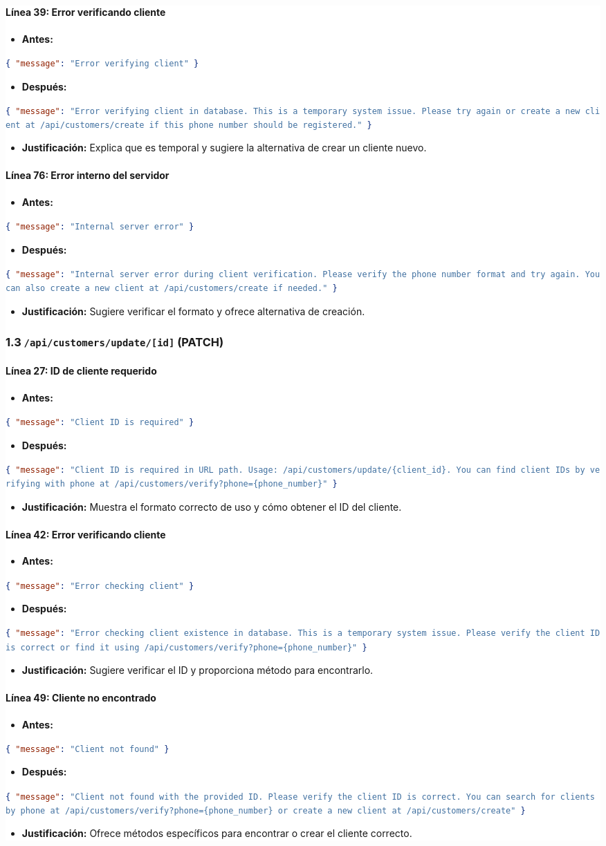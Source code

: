 #### **Línea 39**: Error verificando cliente
- **Antes:**
```json
{ "message": "Error verifying client" }
```
- **Después:**
```json
{ "message": "Error verifying client in database. This is a temporary system issue. Please try again or create a new client at /api/customers/create if this phone number should be registered." }
```
- **Justificación:** Explica que es temporal y sugiere la alternativa de crear un cliente nuevo.

#### **Línea 76**: Error interno del servidor
- **Antes:**
```json
{ "message": "Internal server error" }
```
- **Después:**
```json
{ "message": "Internal server error during client verification. Please verify the phone number format and try again. You can also create a new client at /api/customers/create if needed." }
```
- **Justificación:** Sugiere verificar el formato y ofrece alternativa de creación.

### 1.3 `/api/customers/update/[id]` (PATCH)

#### **Línea 27**: ID de cliente requerido
- **Antes:**
```json
{ "message": "Client ID is required" }
```
- **Después:**
```json
{ "message": "Client ID is required in URL path. Usage: /api/customers/update/{client_id}. You can find client IDs by verifying with phone at /api/customers/verify?phone={phone_number}" }
```
- **Justificación:** Muestra el formato correcto de uso y cómo obtener el ID del cliente.

#### **Línea 42**: Error verificando cliente
- **Antes:**
```json
{ "message": "Error checking client" }
```
- **Después:**
```json
{ "message": "Error checking client existence in database. This is a temporary system issue. Please verify the client ID is correct or find it using /api/customers/verify?phone={phone_number}" }
```
- **Justificación:** Sugiere verificar el ID y proporciona método para encontrarlo.

#### **Línea 49**: Cliente no encontrado
- **Antes:**
```json
{ "message": "Client not found" }
```
- **Después:**
```json
{ "message": "Client not found with the provided ID. Please verify the client ID is correct. You can search for clients by phone at /api/customers/verify?phone={phone_number} or create a new client at /api/customers/create" }
```
- **Justificación:** Ofrece métodos específicos para encontrar o crear el cliente correcto.
